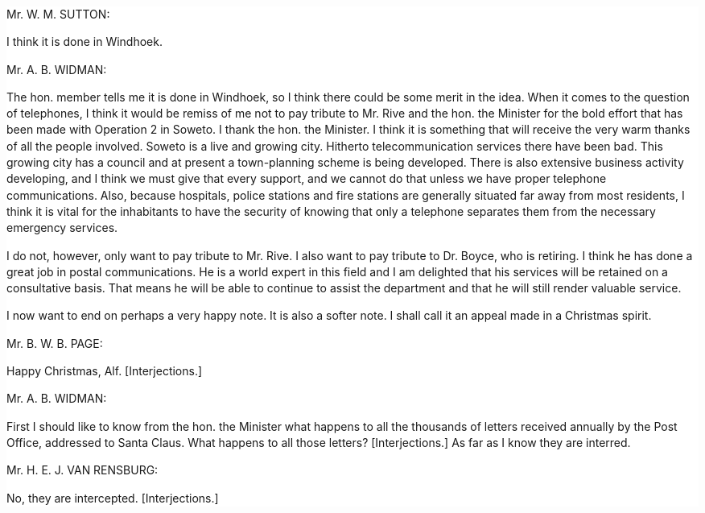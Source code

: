 </speech>

<speech by="#sutton">

<from>Mr. <person refersTo="hansard_za">W. M. SUTTON</person>:</from>

<p>I think it is done in Windhoek.</p>

</speech>

<speech by="#widman">

<from>Mr. <person refersTo="hansard_za">A. B. WIDMAN</person>:</from>

<p>The hon. member tells me it is done in Windhoek, so I think there could be some merit in the idea. When it comes to the question of telephones, I think it would be remiss of me not to pay tribute to <span class="col_3153-3154" refersTo="page_1595"/>Mr. Rive and the hon. the Minister for the bold effort that has been made with Operation 2 in Soweto. I thank the hon. the Minister. I think it is something that will receive the very warm thanks of all the people involved. Soweto is a live and growing city. Hitherto telecommunication services there have been bad. This growing city has a council and at present a town-planning scheme is being developed. There is also extensive business activity developing, and I think we must give that every support, and we cannot do that unless we have proper telephone communications. Also, because hospitals, police stations and fire stations are generally situated far away from most residents, I think it is vital for the inhabitants to have the security of knowing that only a telephone separates them from the necessary emergency services.</p>

<p>I do not, however, only want to pay tribute to Mr. Rive. I also want to pay tribute to Dr. Boyce, who is retiring. I think he has done a great job in postal communications. He is a world expert in this field and I am delighted that his services will be retained on a consultative basis. That means he will be able to continue to assist the department and that he will still render valuable service.</p>

<p>I now want to end on perhaps a very happy note. It is also a softer note. I shall call it an appeal made in a Christmas spirit.</p>

</speech>

<speech by="#page">

<from>Mr. <person refersTo="hansard_za">B. W. B. PAGE</person>:</from>

<p>Happy Christmas, Alf. [Interjections.]</p>

</speech>

<speech by="#widman">

<from>Mr. <person refersTo="hansard_za">A. B. WIDMAN</person>:</from>

<p>First I should like to know from the hon. the Minister what happens to all the thousands of letters received annually by the Post Office, addressed to Santa Claus. What happens to all those letters&#x003F; [Interjections.] As far as I know they are interred.</p>

</speech>

<speech by="#van_rensburg">

<from>Mr. <person refersTo="hansard_za">H. E. J. VAN RENSBURG</person>:</from>

<p>No, they are intercepted. [Interjections.]</p>
